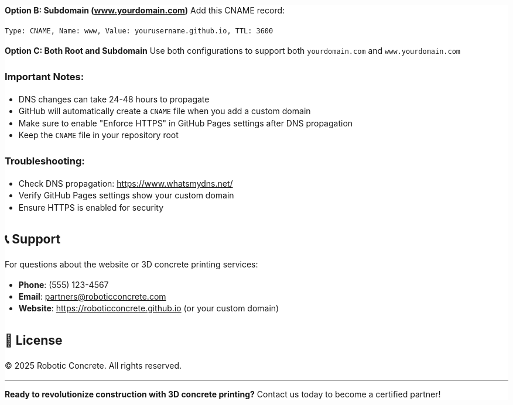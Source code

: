 **Option B: Subdomain (www.yourdomain.com)**
Add this CNAME record:
```
Type: CNAME, Name: www, Value: yourusername.github.io, TTL: 3600
```

**Option C: Both Root and Subdomain**
Use both configurations to support both `yourdomain.com` and `www.yourdomain.com`

### Important Notes:
- DNS changes can take 24-48 hours to propagate
- GitHub will automatically create a `CNAME` file when you add a custom domain
- Make sure to enable "Enforce HTTPS" in GitHub Pages settings after DNS propagation
- Keep the `CNAME` file in your repository root

### Troubleshooting:
- Check DNS propagation: https://www.whatsmydns.net/
- Verify GitHub Pages settings show your custom domain
- Ensure HTTPS is enabled for security

## 📞 Support

For questions about the website or 3D concrete printing services:

- **Phone**: (555) 123-4567
- **Email**: partners@roboticconcrete.com
- **Website**: https://roboticconcrete.github.io (or your custom domain)

## 📄 License

© 2025 Robotic Concrete. All rights reserved.

---

**Ready to revolutionize construction with 3D concrete printing?** Contact us today to become a certified partner!
